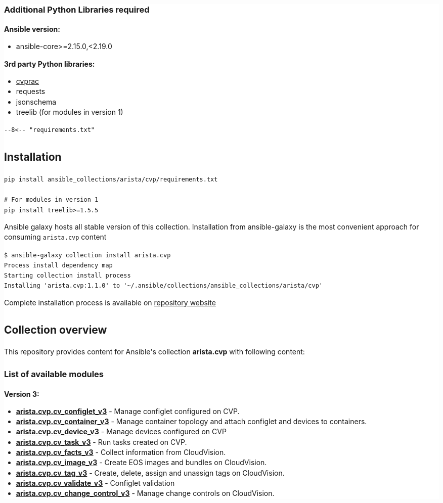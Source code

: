 ### Additional Python Libraries required

**Ansible version:**

- ansible-core>=2.15.0,<2.19.0

**3rd party Python libraries:**

- [cvprac](https://github.com/aristanetworks/cvprac)
- requests
- jsonschema
- treelib (for modules in version 1)

```shell
--8<-- "requirements.txt"
```

## Installation

```shell
pip install ansible_collections/arista/cvp/requirements.txt

# For modules in version 1
pip install treelib>=1.5.5
```

Ansible galaxy hosts all stable version of this collection. Installation from ansible-galaxy is the most convenient approach for consuming `arista.cvp` content

```shell
$ ansible-galaxy collection install arista.cvp
Process install dependency map
Starting collection install process
Installing 'arista.cvp:1.1.0' to '~/.ansible/collections/ansible_collections/arista/cvp'
```

Complete installation process is available on [repository website](docs/installation/requirements/)

## Collection overview

This repository provides content for Ansible's collection **arista.cvp** with following content:

### List of available modules

**Version 3:**

- [**arista.cvp.cv_configlet_v3**](docs/modules/cv_configlet_v3.md) -  Manage configlet configured on CVP.
- [**arista.cvp.cv_container_v3**](docs/modules/cv_container_v3.md) -  Manage container topology and attach configlet and devices to containers.
- [**arista.cvp.cv_device_v3**](docs/modules/cv_device_v3.md) - Manage devices configured on CVP
- [**arista.cvp.cv_task_v3**](docs/modules/cv_task_v3.md) - Run tasks created on CVP.
- [**arista.cvp.cv_facts_v3**](docs/modules/cv_facts_v3.md) - Collect information from CloudVision.
- [**arista.cvp.cv_image_v3**](docs/modules/cv_image_v3.md) - Create EOS images and bundles on CloudVision.
- [**arista.cvp.cv_tag_v3**](docs/modules/cv_tag_v3.md) - Create, delete, assign and unassign tags on CloudVision.
- [**arista.cvp.cv_validate_v3**](docs/modules/cv_validate_v3.md) - Configlet validation
- [**arista.cvp.cv_change_control_v3**](docs/modules/cv_change_control_v3.md) - Manage change controls on CloudVision.
